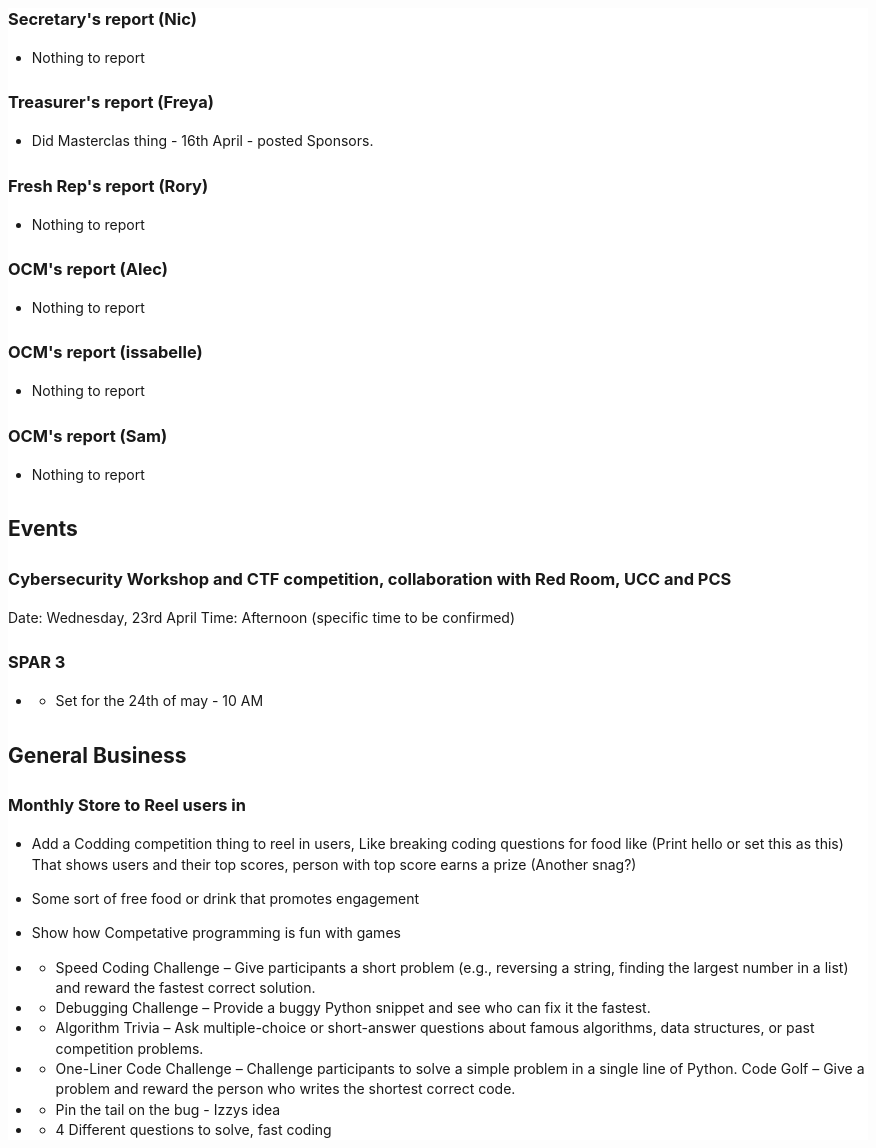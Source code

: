 ### Secretary's report (Nic)
- Nothing to report

### Treasurer's report (Freya)
- Did Masterclas thing - 16th April - posted Sponsors. 

### Fresh Rep's report (Rory)
- Nothing to report

### OCM's report (Alec)
- Nothing to report

### OCM's report (issabelle)
- Nothing to report

### OCM's report (Sam)
- Nothing to report


## Events

### Cybersecurity Workshop and CTF competition, collaboration with Red Room, UCC and PCS

Date: Wednesday, 23rd April
Time: Afternoon (specific time to be confirmed)

### SPAR 3

- - Set for the 24th of may - 10 AM 


## General Business



### Monthly Store to Reel users in

-  Add a Codding competition thing to reel in users, Like breaking coding questions for food like (Print hello or set this as this) That shows users and their top scores, person with top score earns a prize (Another snag?)
-  Some sort of free food or drink that promotes engagement
- Show how Competative programming is fun with games

- - Speed Coding Challenge – Give participants a short problem (e.g., reversing a string, finding the largest number in a list) and reward the fastest correct solution.
- - Debugging Challenge – Provide a buggy Python snippet and see who can fix it the fastest.
- - Algorithm Trivia – Ask multiple-choice or short-answer questions about famous algorithms, data structures, or past competition problems.
- - One-Liner Code Challenge – Challenge participants to solve a simple problem in a single line of Python.
 Code Golf – Give a problem and reward the person who writes the shortest correct code.
- - Pin the tail on the bug - Izzys idea
- - 4 Different questions to solve, fast coding
